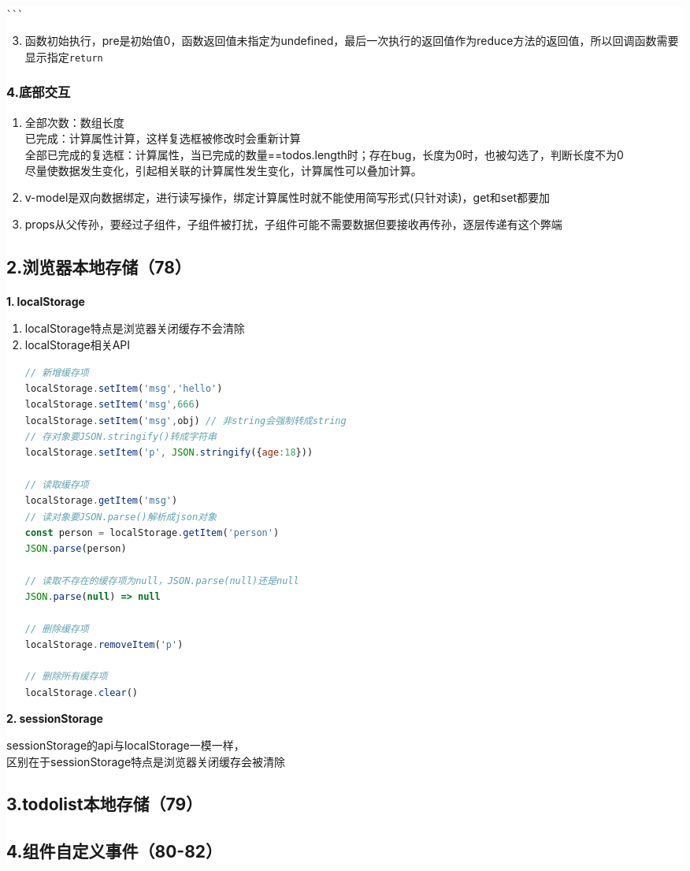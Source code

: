     ```
3. 函数初始执行，pre是初始值0，函数返回值未指定为undefined，最后一次执行的返回值作为reduce方法的返回值，所以回调函数需要显示指定` return `

### 4.底部交互

1. 全部次数：数组长度  
已完成：计算属性计算，这样复选框被修改时会重新计算  
全部已完成的复选框：计算属性，当已完成的数量==todos.length时；存在bug，长度为0时，也被勾选了，判断长度不为0  
尽量使数据发生变化，引起相关联的计算属性发生变化，计算属性可以叠加计算。  

2. v-model是双向数据绑定，进行读写操作，绑定计算属性时就不能使用简写形式(只针对读)，get和set都要加

3. props从父传孙，要经过子组件，子组件被打扰，子组件可能不需要数据但要接收再传孙，逐层传递有这个弊端




## 2.浏览器本地存储（78）
**1. localStorage**
1. localStorage特点是浏览器关闭缓存不会清除
2. localStorage相关API     
    ```js
    // 新增缓存项
    localStorage.setItem('msg','hello') 
    localStorage.setItem('msg',666)  
    localStorage.setItem('msg',obj) // 非string会强制转成string
    // 存对象要JSON.stringify()转成字符串
    localStorage.setItem('p', JSON.stringify({age:18})) 
    
    // 读取缓存项
    localStorage.getItem('msg')
    // 读对象要JSON.parse()解析成json对象
    const person = localStorage.getItem('person')
    JSON.parse(person) 

    // 读取不存在的缓存项为null，JSON.parse(null)还是null
    JSON.parse(null) => null

    // 删除缓存项
    localStorage.removeItem('p')

    // 删除所有缓存项
    localStorage.clear()
    ```

**2. sessionStorage**

  sessionStorage的api与localStorage一模一样，  
  区别在于sessionStorage特点是浏览器关闭缓存会被清除


## 3.todolist本地存储（79）

## 4.组件自定义事件（80-82）
